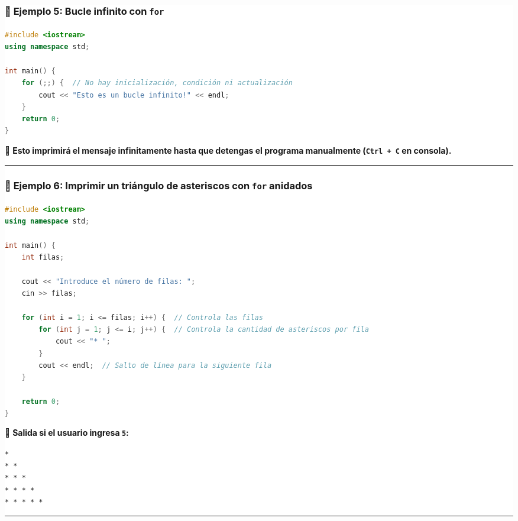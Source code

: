 
### 🚀 **Ejemplo 5: Bucle infinito con `for`**  

```cpp
#include <iostream>
using namespace std;

int main() {
    for (;;) {  // No hay inicialización, condición ni actualización
        cout << "Esto es un bucle infinito!" << endl;
    }
    return 0;
}
```  

📌 **Esto imprimirá el mensaje infinitamente hasta que detengas el programa manualmente (`Ctrl + C` en consola).**  

---

### 🚀 **Ejemplo 6: Imprimir un triángulo de asteriscos con `for` anidados**  

```cpp
#include <iostream>
using namespace std;

int main() {
    int filas;

    cout << "Introduce el número de filas: ";
    cin >> filas;

    for (int i = 1; i <= filas; i++) {  // Controla las filas
        for (int j = 1; j <= i; j++) {  // Controla la cantidad de asteriscos por fila
            cout << "* ";
        }
        cout << endl;  // Salto de línea para la siguiente fila
    }

    return 0;
}
```  

📌 **Salida si el usuario ingresa `5`:**  
```
* 
* * 
* * * 
* * * * 
* * * * * 
```  

---

